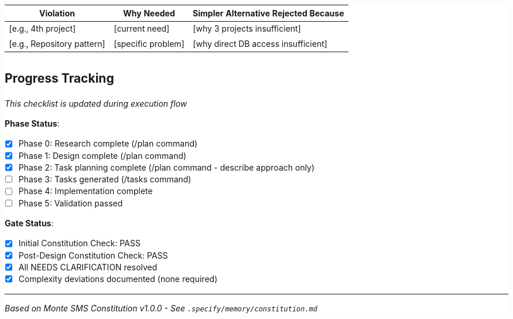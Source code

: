 | Violation | Why Needed | Simpler Alternative Rejected Because |
|-----------|------------|-------------------------------------|
| [e.g., 4th project] | [current need] | [why 3 projects insufficient] |
| [e.g., Repository pattern] | [specific problem] | [why direct DB access insufficient] |


## Progress Tracking
*This checklist is updated during execution flow*

**Phase Status**:
- [x] Phase 0: Research complete (/plan command)
- [x] Phase 1: Design complete (/plan command)
- [x] Phase 2: Task planning complete (/plan command - describe approach only)
- [ ] Phase 3: Tasks generated (/tasks command)
- [ ] Phase 4: Implementation complete
- [ ] Phase 5: Validation passed

**Gate Status**:
- [x] Initial Constitution Check: PASS
- [x] Post-Design Constitution Check: PASS
- [x] All NEEDS CLARIFICATION resolved
- [x] Complexity deviations documented (none required)

---
*Based on Monte SMS Constitution v1.0.0 - See `.specify/memory/constitution.md`*

